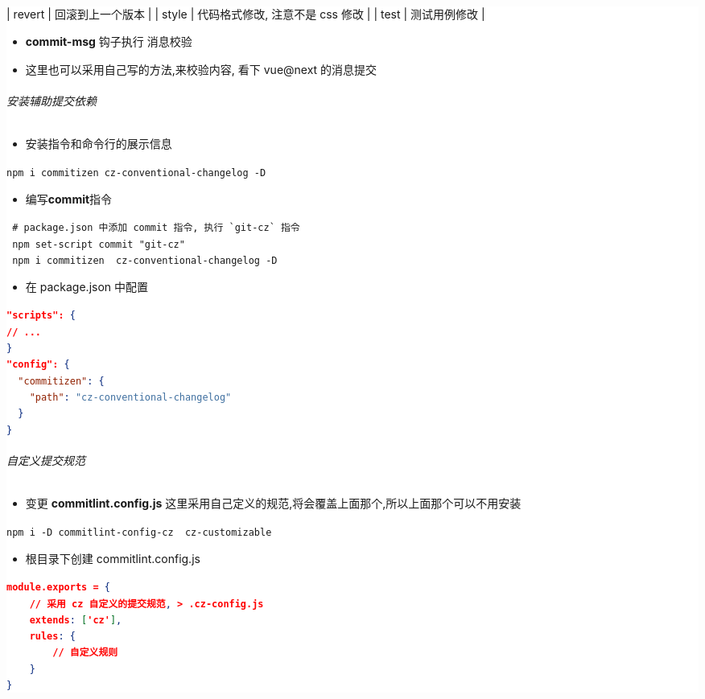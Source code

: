 | revert   | 回滚到上一个版本                                       |
| style    | 代码格式修改, 注意不是 css 修改                        |
| test     | 测试用例修改                                           |

- **commit-msg** 钩子执行 消息校验

- 这里也可以采用自己写的方法,来校验内容, 看下 vue@next 的消息提交

###### 安装辅助提交依赖

- 安装指令和命令行的展示信息

```shell
npm i commitizen cz-conventional-changelog -D
```

- 编写**commit**指令

```shell
 # package.json 中添加 commit 指令, 执行 `git-cz` 指令
 npm set-script commit "git-cz"
 npm i commitizen  cz-conventional-changelog -D
```

- 在 package.json 中配置

```json
"scripts": {
// ...
}
"config": {
  "commitizen": {
    "path": "cz-conventional-changelog"
  }
}
```

###### 自定义提交规范

- 变更 **commitlint.config.js** 这里采用自己定义的规范,将会覆盖上面那个,所以上面那个可以不用安装

```shell
npm i -D commitlint-config-cz  cz-customizable
```

- 根目录下创建 commitlint.config.js

```json
module.exports = {
    // 采用 cz 自定义的提交规范, > .cz-config.js
    extends: ['cz'],
    rules: {
        // 自定义规则
    }
}
```

